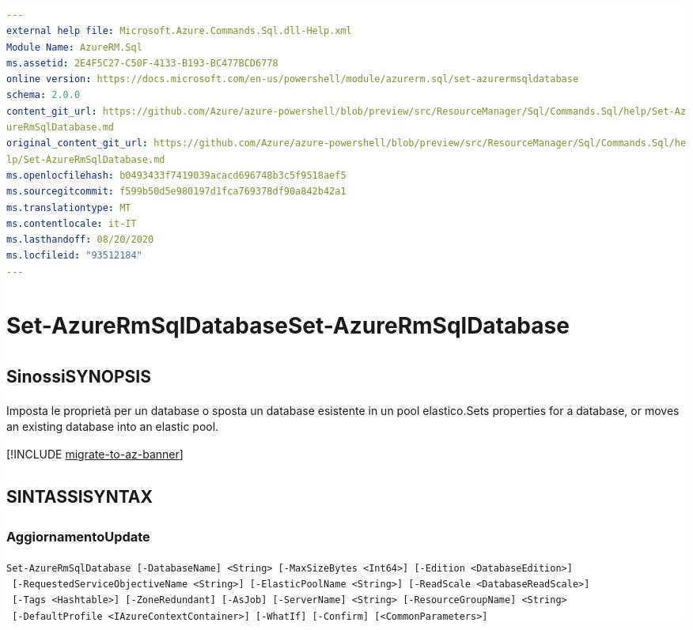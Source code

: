 ```yaml
---
external help file: Microsoft.Azure.Commands.Sql.dll-Help.xml
Module Name: AzureRM.Sql
ms.assetid: 2E4F5C27-C50F-4133-B193-BC477BCD6778
online version: https://docs.microsoft.com/en-us/powershell/module/azurerm.sql/set-azurermsqldatabase
schema: 2.0.0
content_git_url: https://github.com/Azure/azure-powershell/blob/preview/src/ResourceManager/Sql/Commands.Sql/help/Set-AzureRmSqlDatabase.md
original_content_git_url: https://github.com/Azure/azure-powershell/blob/preview/src/ResourceManager/Sql/Commands.Sql/help/Set-AzureRmSqlDatabase.md
ms.openlocfilehash: b0493433f7419039acacd696748b3c5f9518aef5
ms.sourcegitcommit: f599b50d5e980197d1fca769378df90a842b42a1
ms.translationtype: MT
ms.contentlocale: it-IT
ms.lasthandoff: 08/20/2020
ms.locfileid: "93512184"
---
```

# <span data-ttu-id="f773f-101">Set-AzureRmSqlDatabase</span><span class="sxs-lookup"><span data-stu-id="f773f-101">Set-AzureRmSqlDatabase</span></span>

## <span data-ttu-id="f773f-102">Sinossi</span><span class="sxs-lookup"><span data-stu-id="f773f-102">SYNOPSIS</span></span>
<span data-ttu-id="f773f-103">Imposta le proprietà per un database o sposta un database esistente in un pool elastico.</span><span class="sxs-lookup"><span data-stu-id="f773f-103">Sets properties for a database, or moves an existing database into an elastic pool.</span></span>

[!INCLUDE [migrate-to-az-banner](../../includes/migrate-to-az-banner.md)]

## <span data-ttu-id="f773f-104">SINTASSI</span><span class="sxs-lookup"><span data-stu-id="f773f-104">SYNTAX</span></span>

### <span data-ttu-id="f773f-105">Aggiornamento</span><span class="sxs-lookup"><span data-stu-id="f773f-105">Update</span></span>
```
Set-AzureRmSqlDatabase [-DatabaseName] <String> [-MaxSizeBytes <Int64>] [-Edition <DatabaseEdition>]
 [-RequestedServiceObjectiveName <String>] [-ElasticPoolName <String>] [-ReadScale <DatabaseReadScale>]
 [-Tags <Hashtable>] [-ZoneRedundant] [-AsJob] [-ServerName] <String> [-ResourceGroupName] <String>
 [-DefaultProfile <IAzureContextContainer>] [-WhatIf] [-Confirm] [<CommonParameters>]
```
